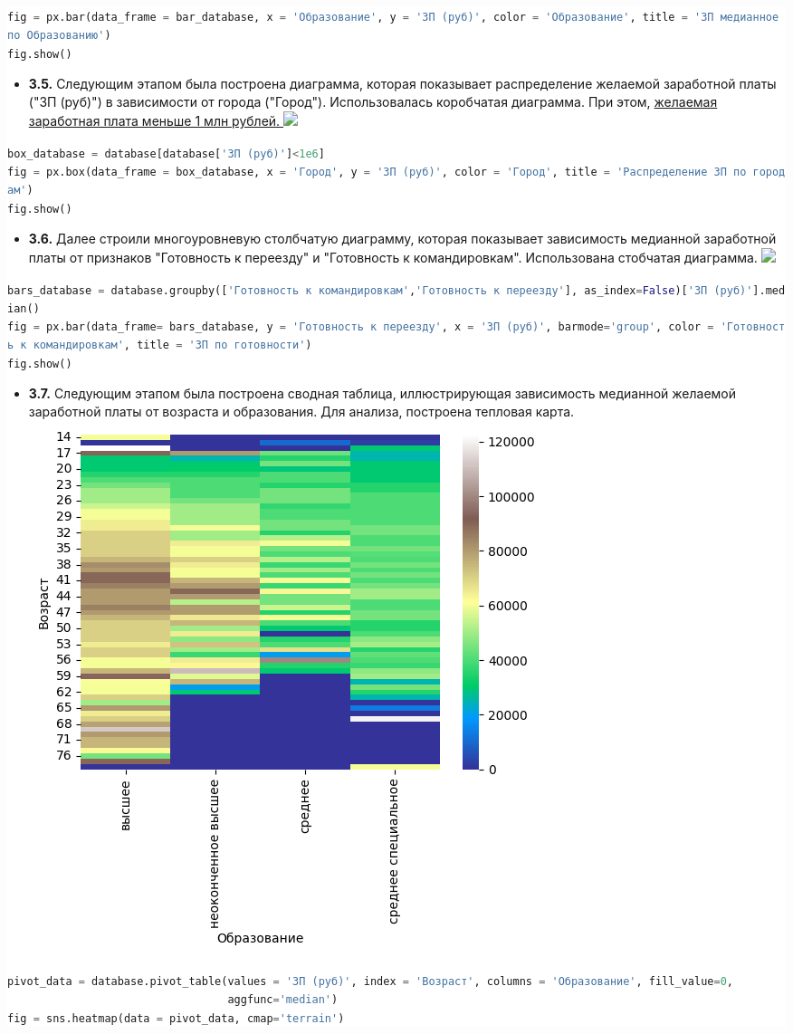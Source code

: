 ```python
fig = px.bar(data_frame = bar_database, x = 'Образование', y = 'ЗП (руб)', color = 'Образование', title = 'ЗП медианное по Образованию')
fig.show()
```
*   **3.5.** Следующим этапом была построена диаграмма, которая показывает распределение желаемой заработной платы ("ЗП (руб)") в зависимости от города ("Город"). Использовалась коробчатая диаграмма. При этом, <ins>желаемая заработная плата меньше 1 млн рублей<ins>.
![](../project1/images/sal_by_city)
```python
box_database = database[database['ЗП (руб)']<1e6]
fig = px.box(data_frame = box_database, x = 'Город', y = 'ЗП (руб)', color = 'Город', title = 'Распределение ЗП по городам')
fig.show()
```
*   **3.6.** Далее строили многоуровневую столбчатую диаграмму, которая показывает зависимость медианной заработной платы от признаков "Готовность к переезду" и "Готовность к командировкам". Использована стобчатая диаграмма.
![](../project1/images/sal_by_trip)
```python
bars_database = database.groupby(['Готовность к командировкам','Готовность к переезду'], as_index=False)['ЗП (руб)'].median()
fig = px.bar(data_frame= bars_database, y = 'Готовность к переезду', x = 'ЗП (руб)', barmode='group', color = 'Готовность к командировкам', title = 'ЗП по готовности')
fig.show()
```
*   **3.7.** Следующим этапом была построена сводная таблица, иллюстрирующая зависимость медианной желаемой заработной платы от возраста и образования. Для анализа, построена тепловая карта.
![](../project1/images/warm.png)
```python
pivot_data = database.pivot_table(values = 'ЗП (руб)', index = 'Возраст', columns = 'Образование', fill_value=0,
                                  aggfunc='median')
fig = sns.heatmap(data = pivot_data, cmap='terrain')
```